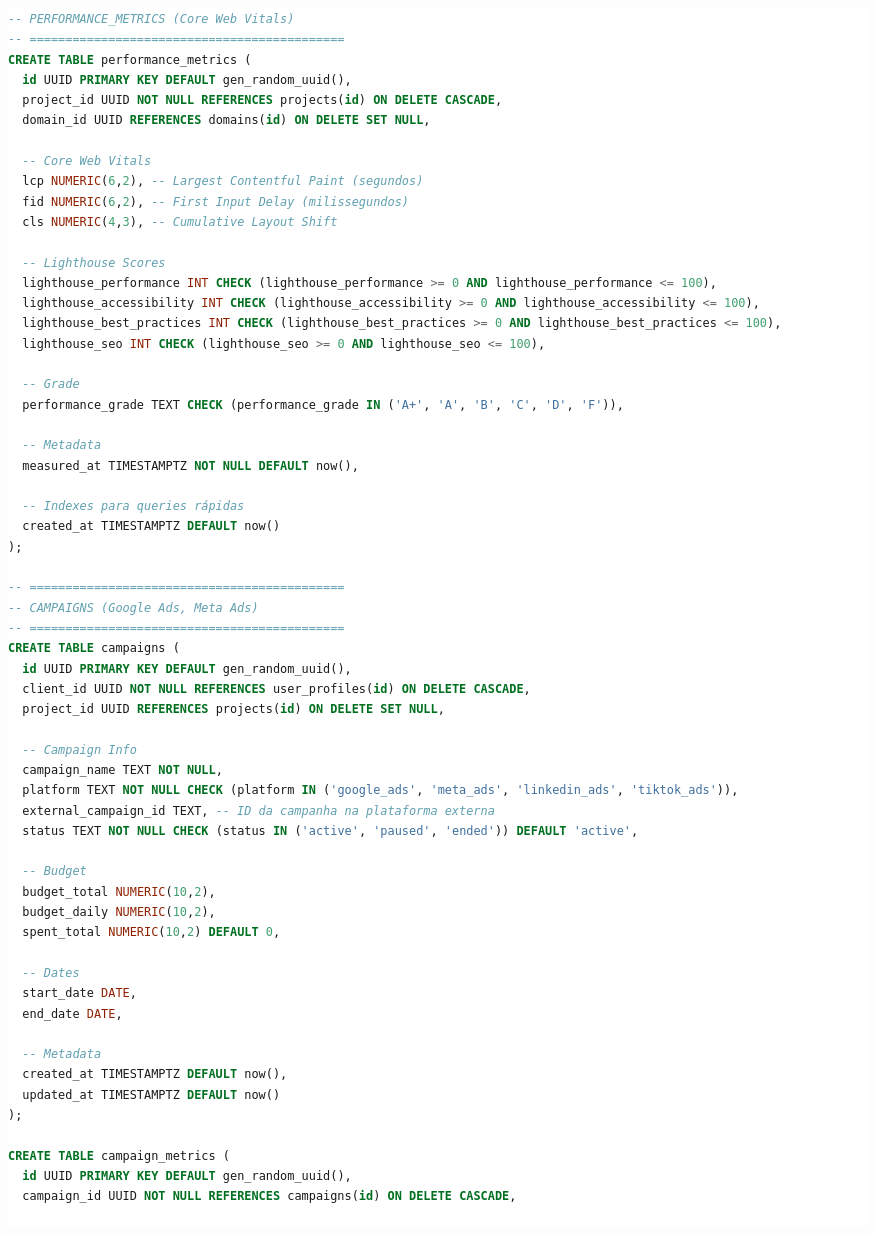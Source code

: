 ```sql
-- PERFORMANCE_METRICS (Core Web Vitals)
-- ============================================
CREATE TABLE performance_metrics (
  id UUID PRIMARY KEY DEFAULT gen_random_uuid(),
  project_id UUID NOT NULL REFERENCES projects(id) ON DELETE CASCADE,
  domain_id UUID REFERENCES domains(id) ON DELETE SET NULL,
  
  -- Core Web Vitals
  lcp NUMERIC(6,2), -- Largest Contentful Paint (segundos)
  fid NUMERIC(6,2), -- First Input Delay (milissegundos)
  cls NUMERIC(4,3), -- Cumulative Layout Shift
  
  -- Lighthouse Scores
  lighthouse_performance INT CHECK (lighthouse_performance >= 0 AND lighthouse_performance <= 100),
  lighthouse_accessibility INT CHECK (lighthouse_accessibility >= 0 AND lighthouse_accessibility <= 100),
  lighthouse_best_practices INT CHECK (lighthouse_best_practices >= 0 AND lighthouse_best_practices <= 100),
  lighthouse_seo INT CHECK (lighthouse_seo >= 0 AND lighthouse_seo <= 100),
  
  -- Grade
  performance_grade TEXT CHECK (performance_grade IN ('A+', 'A', 'B', 'C', 'D', 'F')),
  
  -- Metadata
  measured_at TIMESTAMPTZ NOT NULL DEFAULT now(),
  
  -- Indexes para queries rápidas
  created_at TIMESTAMPTZ DEFAULT now()
);

-- ============================================
-- CAMPAIGNS (Google Ads, Meta Ads)
-- ============================================
CREATE TABLE campaigns (
  id UUID PRIMARY KEY DEFAULT gen_random_uuid(),
  client_id UUID NOT NULL REFERENCES user_profiles(id) ON DELETE CASCADE,
  project_id UUID REFERENCES projects(id) ON DELETE SET NULL,
  
  -- Campaign Info
  campaign_name TEXT NOT NULL,
  platform TEXT NOT NULL CHECK (platform IN ('google_ads', 'meta_ads', 'linkedin_ads', 'tiktok_ads')),
  external_campaign_id TEXT, -- ID da campanha na plataforma externa
  status TEXT NOT NULL CHECK (status IN ('active', 'paused', 'ended')) DEFAULT 'active',
  
  -- Budget
  budget_total NUMERIC(10,2),
  budget_daily NUMERIC(10,2),
  spent_total NUMERIC(10,2) DEFAULT 0,
  
  -- Dates
  start_date DATE,
  end_date DATE,
  
  -- Metadata
  created_at TIMESTAMPTZ DEFAULT now(),
  updated_at TIMESTAMPTZ DEFAULT now()
);

CREATE TABLE campaign_metrics (
  id UUID PRIMARY KEY DEFAULT gen_random_uuid(),
  campaign_id UUID NOT NULL REFERENCES campaigns(id) ON DELETE CASCADE,
  
```
